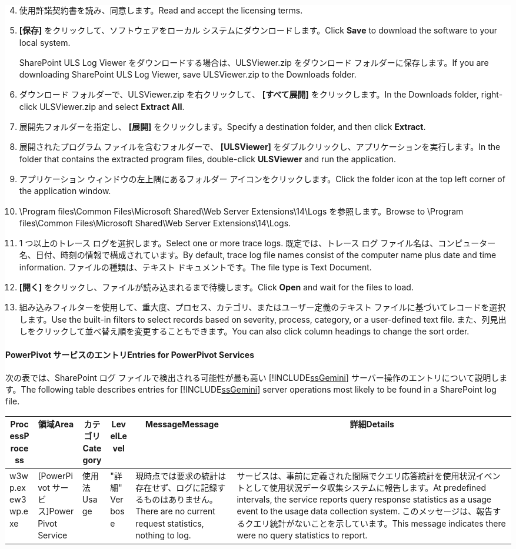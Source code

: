 4.  <span data-ttu-id="2a490-157">使用許諾契約書を読み、同意します。</span><span class="sxs-lookup"><span data-stu-id="2a490-157">Read and accept the licensing terms.</span></span>  
  
5.  <span data-ttu-id="2a490-158">**[保存]** をクリックして、ソフトウェアをローカル システムにダウンロードします。</span><span class="sxs-lookup"><span data-stu-id="2a490-158">Click **Save** to download the software to your local system.</span></span>  
  
     <span data-ttu-id="2a490-159">SharePoint ULS Log Viewer をダウンロードする場合は、ULSViewer.zip をダウンロード フォルダーに保存します。</span><span class="sxs-lookup"><span data-stu-id="2a490-159">If you are downloading SharePoint ULS Log Viewer, save ULSViewer.zip to the Downloads folder.</span></span>  
  
6.  <span data-ttu-id="2a490-160">ダウンロード フォルダーで、ULSViewer.zip を右クリックして、 **[すべて展開]** をクリックします。</span><span class="sxs-lookup"><span data-stu-id="2a490-160">In the Downloads folder, right-click ULSViewer.zip and select **Extract All**.</span></span>  
  
7.  <span data-ttu-id="2a490-161">展開先フォルダーを指定し、 **[展開]** をクリックします。</span><span class="sxs-lookup"><span data-stu-id="2a490-161">Specify a destination folder, and then click **Extract**.</span></span>  
  
8.  <span data-ttu-id="2a490-162">展開されたプログラム ファイルを含むフォルダーで、 **[ULSViewer]** をダブルクリックし、アプリケーションを実行します。</span><span class="sxs-lookup"><span data-stu-id="2a490-162">In the folder that contains the extracted program files, double-click **ULSViewer** and run the application.</span></span>  
  
9. <span data-ttu-id="2a490-163">アプリケーション ウィンドウの左上隅にあるフォルダー アイコンをクリックします。</span><span class="sxs-lookup"><span data-stu-id="2a490-163">Click the folder icon at the top left corner of the application window.</span></span>  
  
10. <span data-ttu-id="2a490-164">\Program files\Common Files\Microsoft Shared\Web Server Extensions\14\Logs を参照します。</span><span class="sxs-lookup"><span data-stu-id="2a490-164">Browse to \Program files\Common Files\Microsoft Shared\Web Server Extensions\14\Logs.</span></span>  
  
11. <span data-ttu-id="2a490-165">1 つ以上のトレース ログを選択します。</span><span class="sxs-lookup"><span data-stu-id="2a490-165">Select one or more trace logs.</span></span> <span data-ttu-id="2a490-166">既定では、トレース ログ ファイル名は、コンピューター名、日付、時刻の情報で構成されています。</span><span class="sxs-lookup"><span data-stu-id="2a490-166">By default, trace log file names consist of the computer name plus date and time information.</span></span> <span data-ttu-id="2a490-167">ファイルの種類は、テキスト ドキュメントです。</span><span class="sxs-lookup"><span data-stu-id="2a490-167">The file type is Text Document.</span></span>  
  
12. <span data-ttu-id="2a490-168">**[開く]** をクリックし、ファイルが読み込まれるまで待機します。</span><span class="sxs-lookup"><span data-stu-id="2a490-168">Click **Open** and wait for the files to load.</span></span>  
  
13. <span data-ttu-id="2a490-169">組み込みフィルターを使用して、重大度、プロセス、カテゴリ、またはユーザー定義のテキスト ファイルに基づいてレコードを選択します。</span><span class="sxs-lookup"><span data-stu-id="2a490-169">Use the built-in filters to select records based on severity, process, category, or a user-defined text file.</span></span> <span data-ttu-id="2a490-170">また、列見出しをクリックして並べ替え順を変更することもできます。</span><span class="sxs-lookup"><span data-stu-id="2a490-170">You can also click column headings to change the sort order.</span></span>  
  
#### <a name="entries-for-powerpivot-services"></a><span data-ttu-id="2a490-171">PowerPivot サービスのエントリ</span><span class="sxs-lookup"><span data-stu-id="2a490-171">Entries for PowerPivot Services</span></span>  
 <span data-ttu-id="2a490-172">次の表では、SharePoint ログ ファイルで検出される可能性が最も高い [!INCLUDE[ssGemini](../../includes/ssgemini-md.md)] サーバー操作のエントリについて説明します。</span><span class="sxs-lookup"><span data-stu-id="2a490-172">The following table describes entries for [!INCLUDE[ssGemini](../../includes/ssgemini-md.md)] server operations most likely to be found in a SharePoint log file.</span></span>  
  
|<span data-ttu-id="2a490-173">Process</span><span class="sxs-lookup"><span data-stu-id="2a490-173">Process</span></span>|<span data-ttu-id="2a490-174">領域</span><span class="sxs-lookup"><span data-stu-id="2a490-174">Area</span></span>|<span data-ttu-id="2a490-175">カテゴリ</span><span class="sxs-lookup"><span data-stu-id="2a490-175">Category</span></span>|<span data-ttu-id="2a490-176">Level</span><span class="sxs-lookup"><span data-stu-id="2a490-176">Level</span></span>|<span data-ttu-id="2a490-177">Message</span><span class="sxs-lookup"><span data-stu-id="2a490-177">Message</span></span>|<span data-ttu-id="2a490-178">詳細</span><span class="sxs-lookup"><span data-stu-id="2a490-178">Details</span></span>|  
|-------------|----------|--------------|-----------|-------------|-------------|  
|<span data-ttu-id="2a490-179">w3wp.exe</span><span class="sxs-lookup"><span data-stu-id="2a490-179">w3wp.exe</span></span>|<span data-ttu-id="2a490-180">[PowerPivot サービス]</span><span class="sxs-lookup"><span data-stu-id="2a490-180">PowerPivot Service</span></span>|<span data-ttu-id="2a490-181">使用法</span><span class="sxs-lookup"><span data-stu-id="2a490-181">Usage</span></span>|<span data-ttu-id="2a490-182">"詳細"</span><span class="sxs-lookup"><span data-stu-id="2a490-182">Verbose</span></span>|<span data-ttu-id="2a490-183">現時点では要求の統計は存在せず、ログに記録するものはありません。</span><span class="sxs-lookup"><span data-stu-id="2a490-183">There are no current request statistics, nothing to log.</span></span>|<span data-ttu-id="2a490-184">サービスは、事前に定義された間隔でクエリ応答統計を使用状況イベントとして使用状況データ収集システムに報告します。</span><span class="sxs-lookup"><span data-stu-id="2a490-184">At predefined intervals, the service reports query response statistics as a usage event to the usage data collection system.</span></span> <span data-ttu-id="2a490-185">このメッセージは、報告するクエリ統計がないことを示しています。</span><span class="sxs-lookup"><span data-stu-id="2a490-185">This message indicates there were no query statistics to report.</span></span>|  
